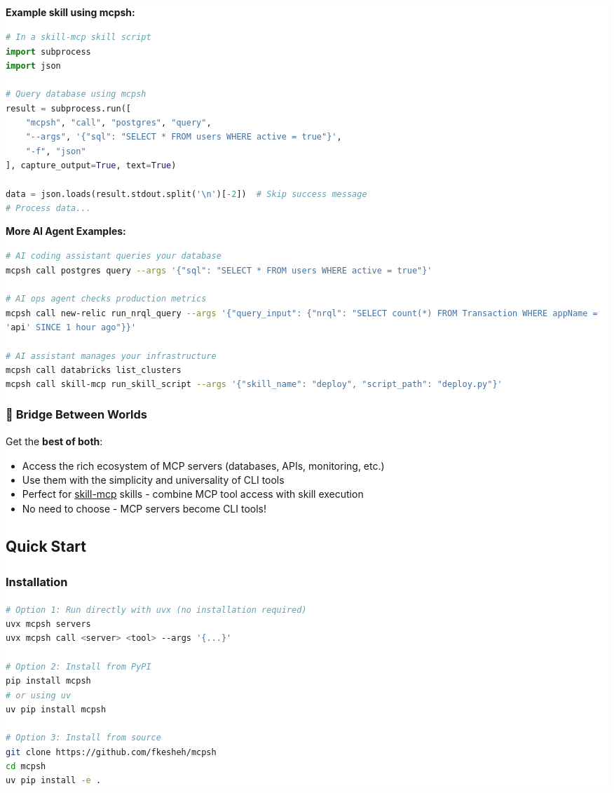 **Example skill using mcpsh:**

```python
# In a skill-mcp skill script
import subprocess
import json

# Query database using mcpsh
result = subprocess.run([
    "mcpsh", "call", "postgres", "query",
    "--args", '{"sql": "SELECT * FROM users WHERE active = true"}',
    "-f", "json"
], capture_output=True, text=True)

data = json.loads(result.stdout.split('\n')[-2])  # Skip success message
# Process data...
```

**More AI Agent Examples:**

```bash
# AI coding assistant queries your database
mcpsh call postgres query --args '{"sql": "SELECT * FROM users WHERE active = true"}'

# AI ops agent checks production metrics  
mcpsh call new-relic run_nrql_query --args '{"query_input": {"nrql": "SELECT count(*) FROM Transaction WHERE appName = 'api' SINCE 1 hour ago"}}'

# AI assistant manages your infrastructure
mcpsh call databricks list_clusters
mcpsh call skill-mcp run_skill_script --args '{"skill_name": "deploy", "script_path": "deploy.py"}'
```

### 🌉 **Bridge Between Worlds**

Get the **best of both**:
- Access the rich ecosystem of MCP servers (databases, APIs, monitoring, etc.)
- Use them with the simplicity and universality of CLI tools  
- Perfect for [skill-mcp](https://github.com/fkesheh/skill-mcp) skills - combine MCP tool access with skill execution
- No need to choose - MCP servers become CLI tools!

## Quick Start

### Installation

```bash
# Option 1: Run directly with uvx (no installation required)
uvx mcpsh servers
uvx mcpsh call <server> <tool> --args '{...}'

# Option 2: Install from PyPI
pip install mcpsh
# or using uv
uv pip install mcpsh

# Option 3: Install from source
git clone https://github.com/fkesheh/mcpsh
cd mcpsh
uv pip install -e .
```
